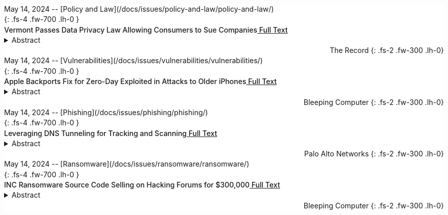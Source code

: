 <div class="code-example dont-break-out" markdown="1" style="padding-top:0px;padding-bottom:0px">
May 14, 2024 -- [Policy and Law](/docs/issues/policy-and-law/policy-and-law/)<br>
{: .fs-4 .fw-700 .lh-0  }
<p style="font-weight:500; margin:0px" markdown="1">
Vermont Passes Data Privacy Law Allowing Consumers to Sue Companies<a href="https://therecord.media/vermont-passes-data-privacy-law?&amp;web_view=true"> Full Text</a>
</p>
<details><summary>Abstract</summary></details>
<div style="text-align: right" markdown="1">
The Record
{: .fs-2 .fw-300 .lh-0}
</div>
</div>

<div class="code-example dont-break-out" markdown="1" style="padding-top:0px;padding-bottom:0px">
May 14, 2024 -- [Vulnerabilities](/docs/issues/vulnerabilities/vulnerabilities/)<br>
{: .fs-4 .fw-700 .lh-0  }
<p style="font-weight:500; margin:0px" markdown="1">
Apple Backports Fix for Zero-Day Exploited in Attacks to Older iPhones<a href="https://www.bleepingcomputer.com/news/apple/apple-backports-fix-for-rtkit-ios-zero-day-to-older-iphones/?&amp;web_view=true"> Full Text</a>
</p>
<details><summary>Abstract</summary></details>
<div style="text-align: right" markdown="1">
Bleeping Computer
{: .fs-2 .fw-300 .lh-0}
</div>
</div>

<div class="code-example dont-break-out" markdown="1" style="padding-top:0px;padding-bottom:0px">
May 14, 2024 -- [Phishing](/docs/issues/phishing/phishing/)<br>
{: .fs-4 .fw-700 .lh-0  }
<p style="font-weight:500; margin:0px" markdown="1">
Leveraging DNS Tunneling for Tracking and Scanning<a href="https://unit42.paloaltonetworks.com/three-dns-tunneling-campaigns/?&amp;web_view=true"> Full Text</a>
</p>
<details><summary>Abstract</summary></details>
<div style="text-align: right" markdown="1">
Palo Alto Networks
{: .fs-2 .fw-300 .lh-0}
</div>
</div>

<div class="code-example dont-break-out" markdown="1" style="padding-top:0px;padding-bottom:0px">
May 14, 2024 -- [Ransomware](/docs/issues/ransomware/ransomware/)<br>
{: .fs-4 .fw-700 .lh-0  }
<p style="font-weight:500; margin:0px" markdown="1">
INC Ransomware Source Code Selling on Hacking Forums for $300,000<a href="https://www.bleepingcomputer.com/news/security/inc-ransomware-source-code-selling-on-hacking-forums-for-300-000/?&amp;web_view=true"> Full Text</a>
</p>
<details><summary>Abstract</summary></details>
<div style="text-align: right" markdown="1">
Bleeping Computer
{: .fs-2 .fw-300 .lh-0}
</div>
</div>
